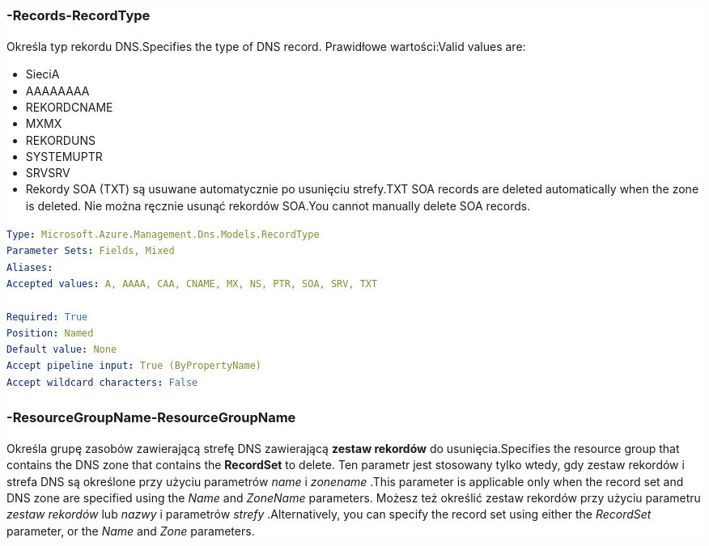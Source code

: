 ### <span data-ttu-id="b10b9-140">-Records</span><span class="sxs-lookup"><span data-stu-id="b10b9-140">-RecordType</span></span>
<span data-ttu-id="b10b9-141">Określa typ rekordu DNS.</span><span class="sxs-lookup"><span data-stu-id="b10b9-141">Specifies the type of DNS record.</span></span>
<span data-ttu-id="b10b9-142">Prawidłowe wartości:</span><span class="sxs-lookup"><span data-stu-id="b10b9-142">Valid values are:</span></span>
- <span data-ttu-id="b10b9-143">Sieci</span><span class="sxs-lookup"><span data-stu-id="b10b9-143">A</span></span>
- <span data-ttu-id="b10b9-144">AAAA</span><span class="sxs-lookup"><span data-stu-id="b10b9-144">AAAA</span></span>
- <span data-ttu-id="b10b9-145">REKORD</span><span class="sxs-lookup"><span data-stu-id="b10b9-145">CNAME</span></span>
- <span data-ttu-id="b10b9-146">MX</span><span class="sxs-lookup"><span data-stu-id="b10b9-146">MX</span></span>
- <span data-ttu-id="b10b9-147">REKORDU</span><span class="sxs-lookup"><span data-stu-id="b10b9-147">NS</span></span>
- <span data-ttu-id="b10b9-148">SYSTEMU</span><span class="sxs-lookup"><span data-stu-id="b10b9-148">PTR</span></span>
- <span data-ttu-id="b10b9-149">SRV</span><span class="sxs-lookup"><span data-stu-id="b10b9-149">SRV</span></span>
- <span data-ttu-id="b10b9-150">Rekordy SOA (TXT) są usuwane automatycznie po usunięciu strefy.</span><span class="sxs-lookup"><span data-stu-id="b10b9-150">TXT SOA records are deleted automatically when the zone is deleted.</span></span>
<span data-ttu-id="b10b9-151">Nie można ręcznie usunąć rekordów SOA.</span><span class="sxs-lookup"><span data-stu-id="b10b9-151">You cannot manually delete SOA records.</span></span>

```yaml
Type: Microsoft.Azure.Management.Dns.Models.RecordType
Parameter Sets: Fields, Mixed
Aliases:
Accepted values: A, AAAA, CAA, CNAME, MX, NS, PTR, SOA, SRV, TXT

Required: True
Position: Named
Default value: None
Accept pipeline input: True (ByPropertyName)
Accept wildcard characters: False
```

### <span data-ttu-id="b10b9-152">-ResourceGroupName</span><span class="sxs-lookup"><span data-stu-id="b10b9-152">-ResourceGroupName</span></span>
<span data-ttu-id="b10b9-153">Określa grupę zasobów zawierającą strefę DNS zawierającą **zestaw rekordów** do usunięcia.</span><span class="sxs-lookup"><span data-stu-id="b10b9-153">Specifies the resource group that contains the DNS zone that contains the **RecordSet** to delete.</span></span>
<span data-ttu-id="b10b9-154">Ten parametr jest stosowany tylko wtedy, gdy zestaw rekordów i strefa DNS są określone przy użyciu parametrów *name* i *zonename* .</span><span class="sxs-lookup"><span data-stu-id="b10b9-154">This parameter is applicable only when the record set and DNS zone are specified using the *Name* and *ZoneName* parameters.</span></span>
<span data-ttu-id="b10b9-155">Możesz też określić zestaw rekordów przy użyciu parametru *zestaw rekordów* lub *nazwy* i parametrów *strefy* .</span><span class="sxs-lookup"><span data-stu-id="b10b9-155">Alternatively, you can specify the record set using either the *RecordSet* parameter, or the *Name* and *Zone* parameters.</span></span>
